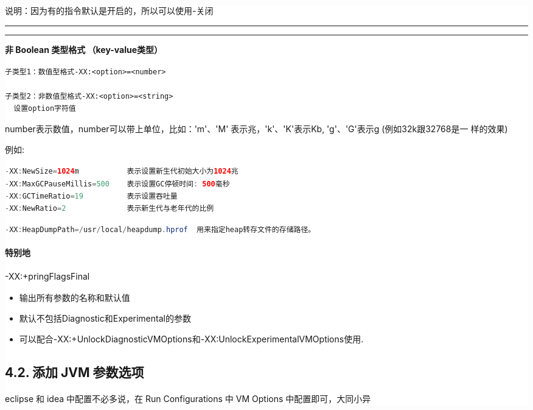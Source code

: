 说明：因为有的指令默认是开启的，所以可以使用-关闭



****

****

**非 Boolean 类型格式 	（key-value类型）**



```shell
子类型1：数值型格式-XX:<option>=<number>  
  
子类型2：非数值型格式-XX:<option>=<string> 
  设置option字符值
```



number表示数值，number可以带上单位，比如：'m'、'M' 表示兆，'k'、'K'表示Kb, 'g'、'G'表示g (例如32k跟32768是一 样的效果)



例如:

```java
-XX:NewSize=1024m			表示设置新生代初始大小为1024兆
-XX:MaxGCPauseMillis=500	表示设置GC停顿时间: 500毫秒
-XX:GCTimeRatio=19			表示设置吞吐量
-XX:NewRatio=2				表示新生代与老年代的比例
```

```java
-XX:HeapDumpPath=/usr/local/heapdump.hprof	用来指定heap转存文件的存储路径。
```



#### 特别地


-XX:+pringFlagsFinal



+ 输出所有参数的名称和默认值



+ 默认不包括Diagnostic和Experimental的参数



+ 可以配合-XX:+UnlockDiagnosticVMOptions和-XX:UnlockExperimentalVMOptions使用.





## 4.2. 添加 JVM 参数选项


eclipse 和 idea 中配置不必多说，在 Run Configurations 中 VM Options 中配置即可，大同小异


